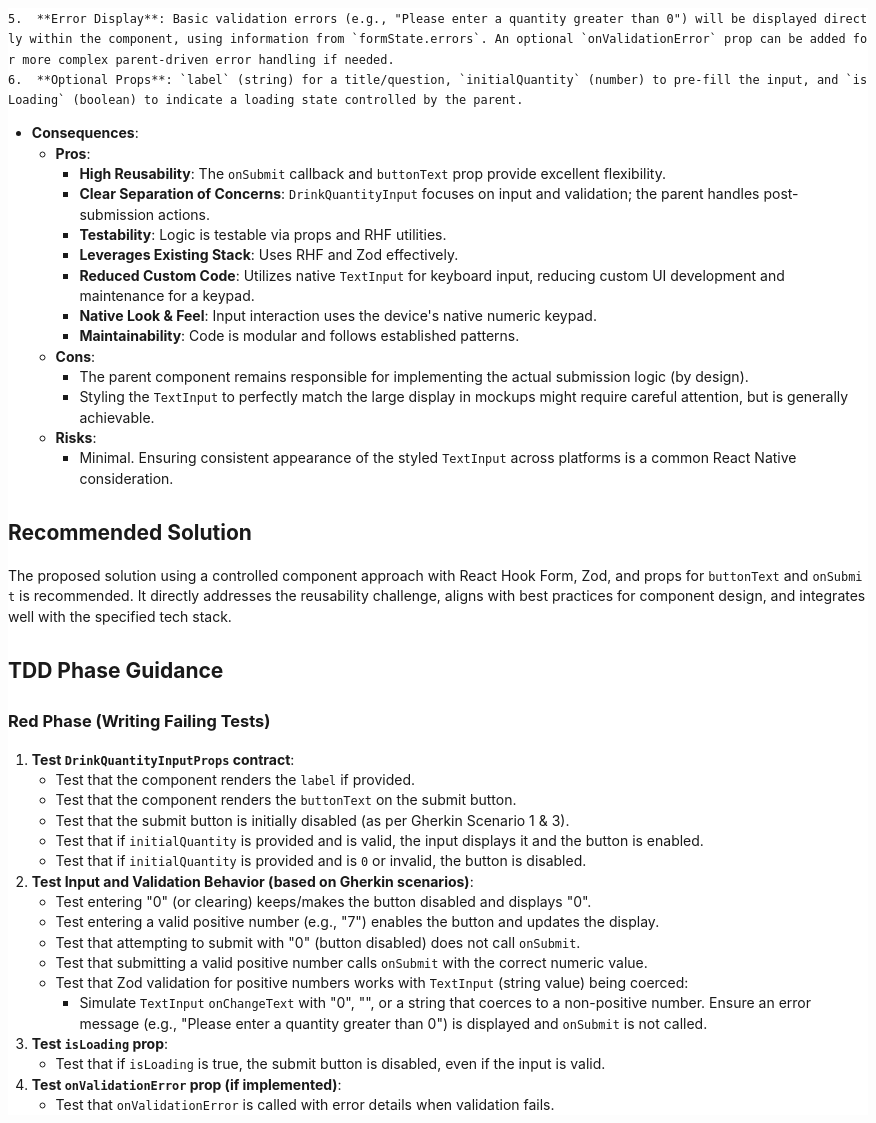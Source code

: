     5.  **Error Display**: Basic validation errors (e.g., "Please enter a quantity greater than 0") will be displayed directly within the component, using information from `formState.errors`. An optional `onValidationError` prop can be added for more complex parent-driven error handling if needed.
    6.  **Optional Props**: `label` (string) for a title/question, `initialQuantity` (number) to pre-fill the input, and `isLoading` (boolean) to indicate a loading state controlled by the parent.

-   **Consequences**:
    -   **Pros**:
        -   **High Reusability**: The `onSubmit` callback and `buttonText` prop provide excellent flexibility.
        -   **Clear Separation of Concerns**: `DrinkQuantityInput` focuses on input and validation; the parent handles post-submission actions.
        -   **Testability**: Logic is testable via props and RHF utilities.
        -   **Leverages Existing Stack**: Uses RHF and Zod effectively.
        -   **Reduced Custom Code**: Utilizes native `TextInput` for keyboard input, reducing custom UI development and maintenance for a keypad.
        -   **Native Look & Feel**: Input interaction uses the device's native numeric keypad.
        -   **Maintainability**: Code is modular and follows established patterns.
    -   **Cons**:
        -   The parent component remains responsible for implementing the actual submission logic (by design).
        -   Styling the `TextInput` to perfectly match the large display in mockups might require careful attention, but is generally achievable.
    -   **Risks**:
        -   Minimal. Ensuring consistent appearance of the styled `TextInput` across platforms is a common React Native consideration.

## Recommended Solution
The proposed solution using a controlled component approach with React Hook Form, Zod, and props for `buttonText` and `onSubmit` is recommended. It directly addresses the reusability challenge, aligns with best practices for component design, and integrates well with the specified tech stack.

## TDD Phase Guidance

### Red Phase (Writing Failing Tests)
1.  **Test `DrinkQuantityInputProps` contract**:
    *   Test that the component renders the `label` if provided.
    *   Test that the component renders the `buttonText` on the submit button.
    *   Test that the submit button is initially disabled (as per Gherkin Scenario 1 & 3).
    *   Test that if `initialQuantity` is provided and is valid, the input displays it and the button is enabled.
    *   Test that if `initialQuantity` is provided and is `0` or invalid, the button is disabled.
2.  **Test Input and Validation Behavior (based on Gherkin scenarios)**:
    *   Test entering "0" (or clearing) keeps/makes the button disabled and displays "0".
    *   Test entering a valid positive number (e.g., "7") enables the button and updates the display.
    *   Test that attempting to submit with "0" (button disabled) does not call `onSubmit`.
    *   Test that submitting a valid positive number calls `onSubmit` with the correct numeric value.
    *   Test that Zod validation for positive numbers works with `TextInput` (string value) being coerced:
        *   Simulate `TextInput` `onChangeText` with "0", "", or a string that coerces to a non-positive number. Ensure an error message (e.g., "Please enter a quantity greater than 0") is displayed and `onSubmit` is not called.
3.  **Test `isLoading` prop**:
    *   Test that if `isLoading` is true, the submit button is disabled, even if the input is valid.
4.  **Test `onValidationError` prop (if implemented)**:
    *   Test that `onValidationError` is called with error details when validation fails.

